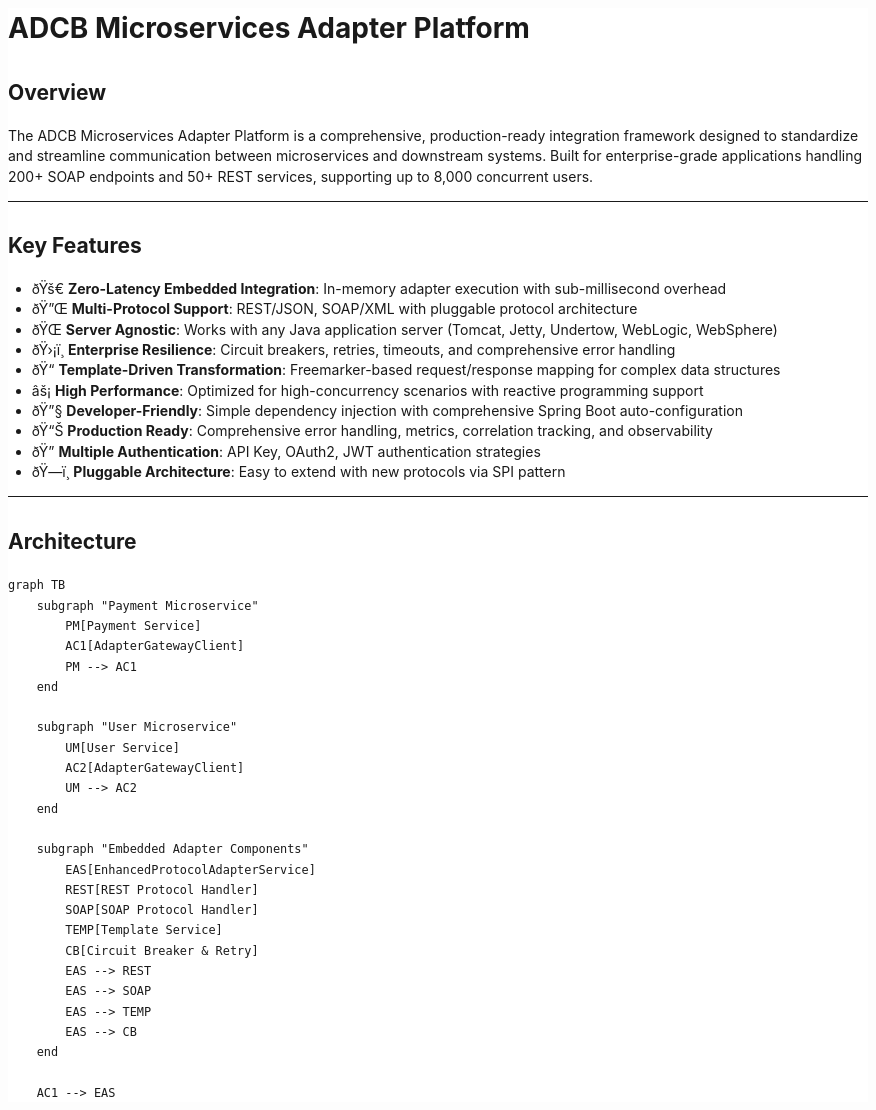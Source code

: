 # ADCB Microservices Adapter Platform

## Overview

The ADCB Microservices Adapter Platform is a comprehensive, production-ready integration framework designed to standardize and streamline communication between microservices and downstream systems. Built for enterprise-grade applications handling 200+ SOAP endpoints and 50+ REST services, supporting up to 8,000 concurrent users.

---

## Key Features

- ðŸš€ **Zero-Latency Embedded Integration**: In-memory adapter execution with sub-millisecond overhead
- ðŸ”Œ **Multi-Protocol Support**: REST/JSON, SOAP/XML with pluggable protocol architecture
- ðŸŒ **Server Agnostic**: Works with any Java application server (Tomcat, Jetty, Undertow, WebLogic, WebSphere)
- ðŸ›¡ï¸ **Enterprise Resilience**: Circuit breakers, retries, timeouts, and comprehensive error handling
- ðŸ“ **Template-Driven Transformation**: Freemarker-based request/response mapping for complex data structures
- âš¡ **High Performance**: Optimized for high-concurrency scenarios with reactive programming support
- ðŸ”§ **Developer-Friendly**: Simple dependency injection with comprehensive Spring Boot auto-configuration
- ðŸ“Š **Production Ready**: Comprehensive error handling, metrics, correlation tracking, and observability
- ðŸ” **Multiple Authentication**: API Key, OAuth2, JWT authentication strategies
- ðŸ—ï¸ **Pluggable Architecture**: Easy to extend with new protocols via SPI pattern

---

## Architecture

```mermaid
graph TB
    subgraph "Payment Microservice"
        PM[Payment Service]
        AC1[AdapterGatewayClient]
        PM --> AC1
    end
    
    subgraph "User Microservice"  
        UM[User Service]
        AC2[AdapterGatewayClient]
        UM --> AC2
    end
    
    subgraph "Embedded Adapter Components"
        EAS[EnhancedProtocolAdapterService]
        REST[REST Protocol Handler]
        SOAP[SOAP Protocol Handler]
        TEMP[Template Service]
        CB[Circuit Breaker & Retry]
        EAS --> REST
        EAS --> SOAP
        EAS --> TEMP
        EAS --> CB
    end
    
    AC1 --> EAS
```